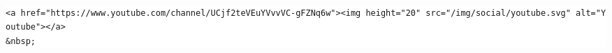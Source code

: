    <a href="https://www.youtube.com/channel/UCjf2teVEuYVvvVC-gFZNq6w"><img height="20" src="/img/social/youtube.svg" alt="Youtube"></a>
    &nbsp;